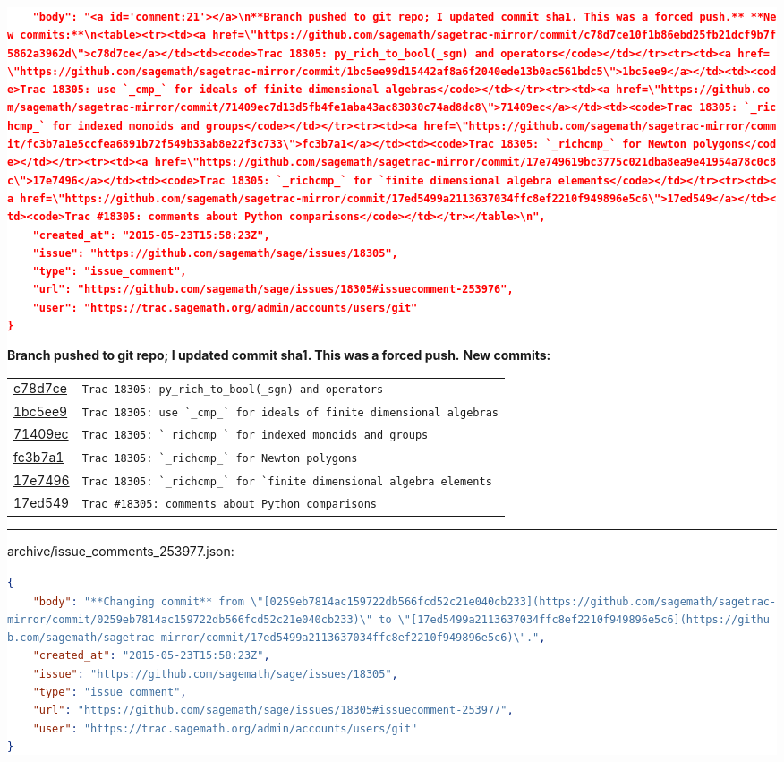```json
    "body": "<a id='comment:21'></a>\n**Branch pushed to git repo; I updated commit sha1. This was a forced push.** **New commits:**\n<table><tr><td><a href=\"https://github.com/sagemath/sagetrac-mirror/commit/c78d7ce10f1b86ebd25fb21dcf9b7f5862a3962d\">c78d7ce</a></td><td><code>Trac 18305: py_rich_to_bool(_sgn) and operators</code></td></tr><tr><td><a href=\"https://github.com/sagemath/sagetrac-mirror/commit/1bc5ee99d15442af8a6f2040ede13b0ac561bdc5\">1bc5ee9</a></td><td><code>Trac 18305: use `_cmp_` for ideals of finite dimensional algebras</code></td></tr><tr><td><a href=\"https://github.com/sagemath/sagetrac-mirror/commit/71409ec7d13d5fb4fe1aba43ac83030c74ad8dc8\">71409ec</a></td><td><code>Trac 18305: `_richcmp_` for indexed monoids and groups</code></td></tr><tr><td><a href=\"https://github.com/sagemath/sagetrac-mirror/commit/fc3b7a1e5ccfea6891b72f549b33ab8e22f3c733\">fc3b7a1</a></td><td><code>Trac 18305: `_richcmp_` for Newton polygons</code></td></tr><tr><td><a href=\"https://github.com/sagemath/sagetrac-mirror/commit/17e749619bc3775c021dba8ea9e41954a78c0c8c\">17e7496</a></td><td><code>Trac 18305: `_richcmp_` for `finite dimensional algebra elements</code></td></tr><tr><td><a href=\"https://github.com/sagemath/sagetrac-mirror/commit/17ed5499a2113637034ffc8ef2210f949896e5c6\">17ed549</a></td><td><code>Trac #18305: comments about Python comparisons</code></td></tr></table>\n",
    "created_at": "2015-05-23T15:58:23Z",
    "issue": "https://github.com/sagemath/sage/issues/18305",
    "type": "issue_comment",
    "url": "https://github.com/sagemath/sage/issues/18305#issuecomment-253976",
    "user": "https://trac.sagemath.org/admin/accounts/users/git"
}
```

<a id='comment:21'></a>
**Branch pushed to git repo; I updated commit sha1. This was a forced push.** **New commits:**
<table><tr><td><a href="https://github.com/sagemath/sagetrac-mirror/commit/c78d7ce10f1b86ebd25fb21dcf9b7f5862a3962d">c78d7ce</a></td><td><code>Trac 18305: py_rich_to_bool(_sgn) and operators</code></td></tr><tr><td><a href="https://github.com/sagemath/sagetrac-mirror/commit/1bc5ee99d15442af8a6f2040ede13b0ac561bdc5">1bc5ee9</a></td><td><code>Trac 18305: use `_cmp_` for ideals of finite dimensional algebras</code></td></tr><tr><td><a href="https://github.com/sagemath/sagetrac-mirror/commit/71409ec7d13d5fb4fe1aba43ac83030c74ad8dc8">71409ec</a></td><td><code>Trac 18305: `_richcmp_` for indexed monoids and groups</code></td></tr><tr><td><a href="https://github.com/sagemath/sagetrac-mirror/commit/fc3b7a1e5ccfea6891b72f549b33ab8e22f3c733">fc3b7a1</a></td><td><code>Trac 18305: `_richcmp_` for Newton polygons</code></td></tr><tr><td><a href="https://github.com/sagemath/sagetrac-mirror/commit/17e749619bc3775c021dba8ea9e41954a78c0c8c">17e7496</a></td><td><code>Trac 18305: `_richcmp_` for `finite dimensional algebra elements</code></td></tr><tr><td><a href="https://github.com/sagemath/sagetrac-mirror/commit/17ed5499a2113637034ffc8ef2210f949896e5c6">17ed549</a></td><td><code>Trac #18305: comments about Python comparisons</code></td></tr></table>




---

archive/issue_comments_253977.json:
```json
{
    "body": "**Changing commit** from \"[0259eb7814ac159722db566fcd52c21e040cb233](https://github.com/sagemath/sagetrac-mirror/commit/0259eb7814ac159722db566fcd52c21e040cb233)\" to \"[17ed5499a2113637034ffc8ef2210f949896e5c6](https://github.com/sagemath/sagetrac-mirror/commit/17ed5499a2113637034ffc8ef2210f949896e5c6)\".",
    "created_at": "2015-05-23T15:58:23Z",
    "issue": "https://github.com/sagemath/sage/issues/18305",
    "type": "issue_comment",
    "url": "https://github.com/sagemath/sage/issues/18305#issuecomment-253977",
    "user": "https://trac.sagemath.org/admin/accounts/users/git"
}
```
